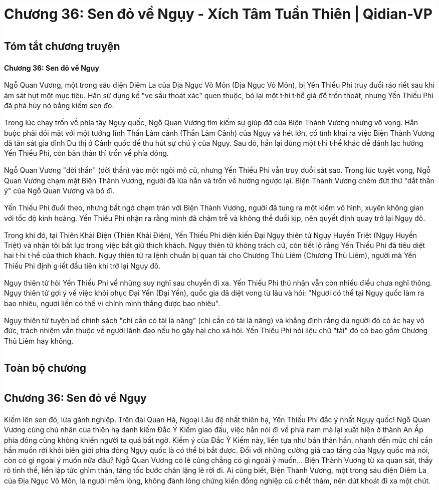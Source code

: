# Chương 36: Sen đỏ về Ngụy - Xích Tâm Tuần Thiên | Qidian-VP

## Tóm tắt chương truyện

**Chương 36: Sen đỏ về Ngụy**

Ngỗ Quan Vương, một trong sáu điện Diêm La của Địa Ngục Vô Môn (Địa Ngục Vô Môn), bị Yến Thiếu Phi truy đuổi ráo riết sau khi ám sát hụt một mục tiêu. Hắn sử dụng kế "ve sầu thoát xác" quen thuộc, bỏ lại một t·hi t·hể giả để trốn thoát, nhưng Yến Thiếu Phi đã phá hủy nó bằng kiếm sen đỏ.

Trong lúc chạy trốn về phía tây Ngụy quốc, Ngỗ Quan Vương tìm kiếm sự giúp đỡ của Biện Thành Vương nhưng vô vọng. Hắn buộc phải đối mặt với một tướng lĩnh Thần Lâm cảnh (Thần Lâm Cảnh) của Ngụy và hét lớn, cố tình khai ra việc Biện Thành Vương đã tàn sát gia đình Du thị ở Cảnh quốc để thu hút sự chú ý của Ngụy. Sau đó, hắn lại dùng một t·hi t·hể khác để đánh lạc hướng Yến Thiếu Phi, còn bản thân thì trốn về phía đông.

Ngỗ Quan Vương "dời thần" (dời thần) vào một ngôi mộ cũ, nhưng Yến Thiếu Phi vẫn truy đuổi sát sao. Trong lúc tuyệt vọng, Ngỗ Quan Vương chạm mặt Biện Thành Vương, người đã lừa hắn và trốn về hướng ngược lại. Biện Thành Vương chém đứt thứ "dắt thần ý" của Ngỗ Quan Vương và bỏ đi.

Yến Thiếu Phi đuổi theo, nhưng bất ngờ chạm trán với Biện Thành Vương, người đã tung ra một kiếm vô hình, xuyên không gian với tốc độ kinh hoàng. Yến Thiếu Phi nhận ra rằng mình đã chậm trễ và không thể đuổi kịp, nên quyết định quay trở lại Ngụy đô.

Trong khi đó, tại Thiên Khải Điện (Thiên Khải Điện), Yến Thiếu Phi diện kiến Đại Ngụy thiên tử Ngụy Huyền Triệt (Ngụy Huyền Triệt) và nhận tội bất lực trong việc bắt giữ thích khách. Ngụy thiên tử không trách cứ, còn tiết lộ rằng Yến Thiếu Phi đã tiêu diệt hai t·hi t·hể của thích khách. Ngụy thiên tử ra lệnh chuẩn bị quan tài cho Chương Thủ Liêm (Chương Thủ Liêm), người mà Yến Thiếu Phi định g·iết đầu tiên khi trở lại Ngụy đô.

Ngụy thiên tử hỏi Yến Thiếu Phi về những suy nghĩ sau chuyến đi xa. Yến Thiếu Phi thú nhận vẫn còn nhiều điều chưa nghĩ thông. Ngụy thiên tử gợi ý về việc khôi phục Đại Yến (Đại Yến), quốc gia đã diệt vong từ lâu và hỏi: "Ngươi có thể tại Ngụy quốc làm ra bao nhiêu, ngươi liền có thể vì chính mình thắng được bao nhiêu".

Ngụy thiên tử tuyên bố chính sách "chỉ cần có tài là nâng" (chỉ cần có tài là nâng) và khẳng định rằng dù người đó có ác hay vô đức, trách nhiệm vẫn thuộc về người lãnh đạo nếu họ gây hại cho xã hội. Yến Thiếu Phi hỏi liệu chữ "tài" đó có bao gồm Chương Thủ Liêm hay không.

## Toàn bộ chương

## Chương 36: Sen đỏ về Ngụy

Kiếm lên sen đỏ, lửa gánh nghiệp.
Trên đài Quan Hà, Ngoại Lâu đệ nhất thiên hạ, Yến Thiếu Phi đắc ý nhất Ngụy quốc!
Ngỗ Quan Vương cùng chủ nhân của thiên hạ danh kiếm Đắc Ý Kiếm giao đấu, việc hắn nói đi về phía nam mà lại xuất hiện ở thành An Ấp phía đông cũng không khiến người ta quá bất ngờ.
Kiếm ý của Đắc Ý Kiếm này, liền tựa như bản thân hắn, nhanh đến mức chỉ cần hắn muốn rời khỏi biên giới phía đông Ngụy quốc là có thể bị bắt được. Đối với những cường giả cao tầng của Ngụy quốc mà nói, còn có gì ngoài ý muốn nữa đâu?
Ngỗ Quan Vương có lẽ cũng chẳng có gì ngoài ý muốn...
Biện Thành Vương từ xa quan sát, thấy rõ tình thế, liền lập tức ghìm thân, tăng tốc bước chân lặng lẽ rời đi. Ai cũng biết, Biện Thành Vương, một trong sáu điện Diêm La của Địa Ngục Vô Môn, là người mềm lòng, không đành lòng chứng kiến đồng nghiệp cũ c·hết thảm, nên dứt khoát đi xa một chút.
